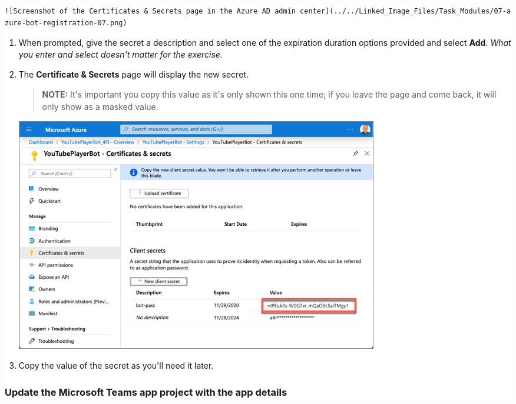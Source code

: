     ![Screenshot of the Certificates & Secrets page in the Azure AD admin center](../../Linked_Image_Files/Task_Modules/07-azure-bot-registration-07.png)

1. When prompted, give the secret a description and select one of the expiration duration options provided and select **Add**. *What you enter and select doesn't matter for the exercise.*

1. The **Certificate & Secrets** page will display the new secret. 

    >**NOTE:** It's important you copy this value as it's only shown this one time; if you leave the page and come back, it will only show as a masked value.

    ![Screenshot showing the new secret](../../Linked_Image_Files/Task_Modules/07-azure-bot-registration-08.png)

1. Copy the value of the secret as you'll need it later.

### Update the Microsoft Teams app project with the app details

